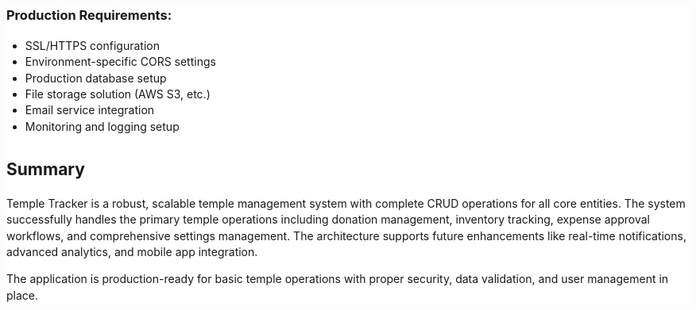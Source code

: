 ### **Production Requirements:**
- SSL/HTTPS configuration
- Environment-specific CORS settings
- Production database setup
- File storage solution (AWS S3, etc.)
- Email service integration
- Monitoring and logging setup

## **Summary**
Temple Tracker is a robust, scalable temple management system with complete CRUD operations for all core entities. The system successfully handles the primary temple operations including donation management, inventory tracking, expense approval workflows, and comprehensive settings management. The architecture supports future enhancements like real-time notifications, advanced analytics, and mobile app integration.

The application is production-ready for basic temple operations with proper security, data validation, and user management in place.